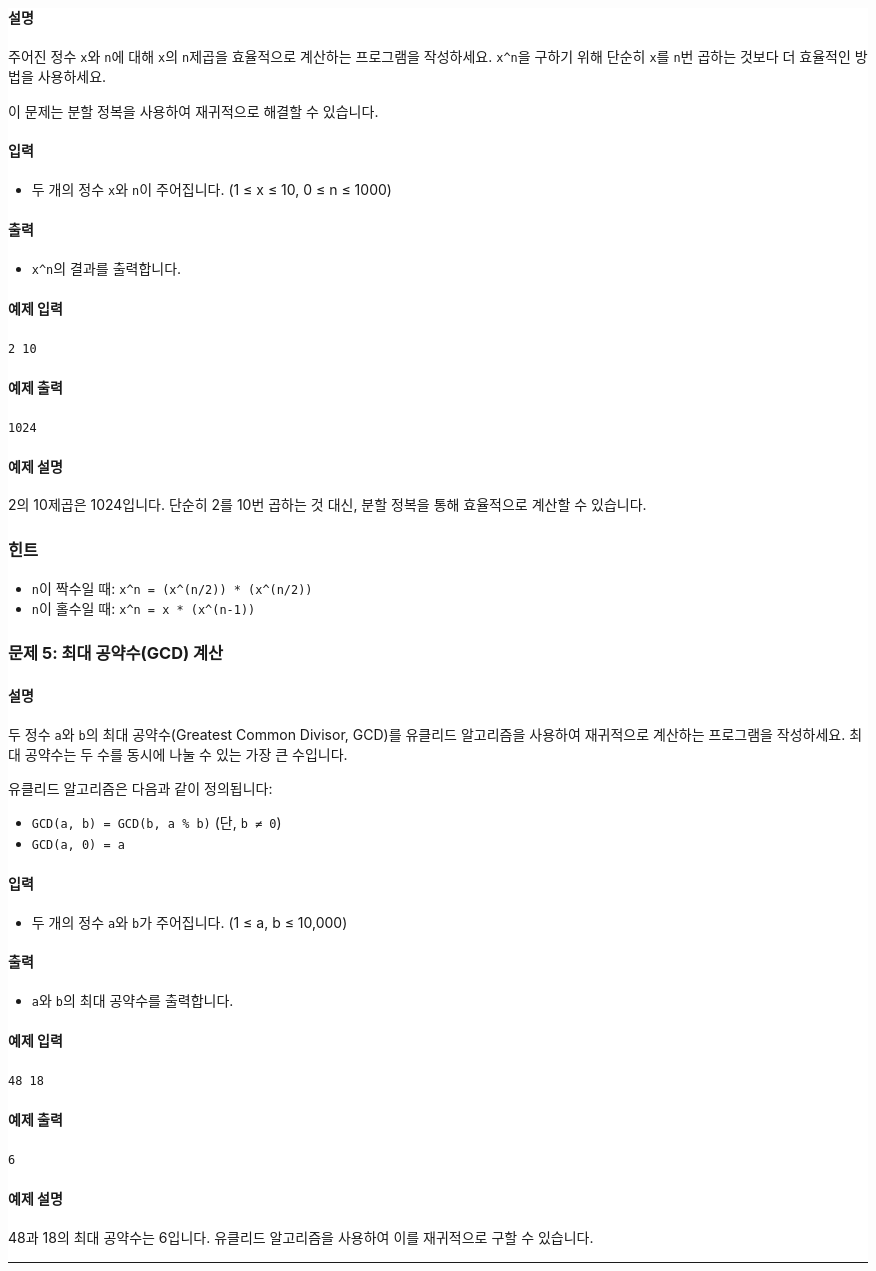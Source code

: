 #### 설명
주어진 정수 `x`와 `n`에 대해 `x`의 `n`제곱을 효율적으로 계산하는 프로그램을 작성하세요. `x^n`을 구하기 위해 단순히 `x`를 `n`번 곱하는 것보다 더 효율적인 방법을 사용하세요. 

이 문제는 분할 정복을 사용하여 재귀적으로 해결할 수 있습니다.

#### 입력
- 두 개의 정수 `x`와 `n`이 주어집니다. (1 ≤ x ≤ 10, 0 ≤ n ≤ 1000)

#### 출력
- `x^n`의 결과를 출력합니다.

#### 예제 입력
```
2 10
```

#### 예제 출력
```
1024
```

#### 예제 설명
2의 10제곱은 1024입니다. 단순히 2를 10번 곱하는 것 대신, 분할 정복을 통해 효율적으로 계산할 수 있습니다.

### 힌트
- `n`이 짝수일 때: `x^n = (x^(n/2)) * (x^(n/2))`
- `n`이 홀수일 때: `x^n = x * (x^(n-1))`



### 문제 5: 최대 공약수(GCD) 계산

#### 설명
두 정수 `a`와 `b`의 최대 공약수(Greatest Common Divisor, GCD)를 유클리드 알고리즘을 사용하여 재귀적으로 계산하는 프로그램을 작성하세요. 최대 공약수는 두 수를 동시에 나눌 수 있는 가장 큰 수입니다.

유클리드 알고리즘은 다음과 같이 정의됩니다:

- `GCD(a, b) = GCD(b, a % b)` (단, `b ≠ 0`)
- `GCD(a, 0) = a`

#### 입력
- 두 개의 정수 `a`와 `b`가 주어집니다. (1 ≤ a, b ≤ 10,000)

#### 출력
- `a`와 `b`의 최대 공약수를 출력합니다.

#### 예제 입력
```
48 18
```

#### 예제 출력
```
6
```

#### 예제 설명
48과 18의 최대 공약수는 6입니다. 유클리드 알고리즘을 사용하여 이를 재귀적으로 구할 수 있습니다.

---


